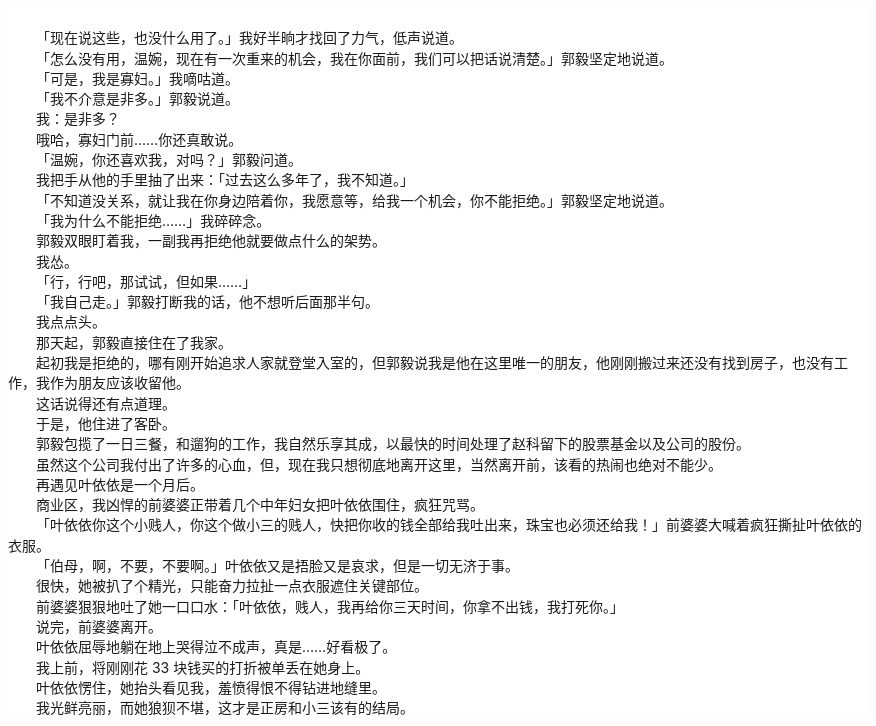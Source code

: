 <br>   
&emsp;&emsp;「现在说这些，也没什么用了。」我好半晌才找回了力气，低声说道。  
<br>   
&emsp;&emsp;「怎么没有用，温婉，现在有一次重来的机会，我在你面前，我们可以把话说清楚。」郭毅坚定地说道。  
<br>   
&emsp;&emsp;「可是，我是寡妇。」我嘀咕道。  
<br>   
&emsp;&emsp;「我不介意是非多。」郭毅说道。  
<br>   
&emsp;&emsp;我：是非多？  
<br>   
&emsp;&emsp;哦哈，寡妇门前……你还真敢说。  
<br>   
&emsp;&emsp;「温婉，你还喜欢我，对吗？」郭毅问道。  
<br>   
&emsp;&emsp;我把手从他的手里抽了出来：「过去这么多年了，我不知道。」  
<br>   
&emsp;&emsp;「不知道没关系，就让我在你身边陪着你，我愿意等，给我一个机会，你不能拒绝。」郭毅坚定地说道。  
<br>   
&emsp;&emsp;「我为什么不能拒绝……」我碎碎念。  
<br>   
&emsp;&emsp;郭毅双眼盯着我，一副我再拒绝他就要做点什么的架势。  
<br>   
&emsp;&emsp;我怂。  
<br>   
&emsp;&emsp;「行，行吧，那试试，但如果……」  
<br>   
&emsp;&emsp;「我自己走。」郭毅打断我的话，他不想听后面那半句。  
<br>   
&emsp;&emsp;我点点头。  
<br>   
&emsp;&emsp;那天起，郭毅直接住在了我家。  
<br>   
&emsp;&emsp;起初我是拒绝的，哪有刚开始追求人家就登堂入室的，但郭毅说我是他在这里唯一的朋友，他刚刚搬过来还没有找到房子，也没有工作，我作为朋友应该收留他。  
<br>   
&emsp;&emsp;这话说得还有点道理。  
<br>   
&emsp;&emsp;于是，他住进了客卧。  
<br>   
&emsp;&emsp;郭毅包揽了一日三餐，和遛狗的工作，我自然乐享其成，以最快的时间处理了赵科留下的股票基金以及公司的股份。  
<br>   
&emsp;&emsp;虽然这个公司我付出了许多的心血，但，现在我只想彻底地离开这里，当然离开前，该看的热闹也绝对不能少。  
<br>   
&emsp;&emsp;再遇见叶依依是一个月后。  
<br>   
&emsp;&emsp;商业区，我凶悍的前婆婆正带着几个中年妇女把叶依依围住，疯狂咒骂。  
<br>   
&emsp;&emsp;「叶依依你这个小贱人，你这个做小三的贱人，快把你收的钱全部给我吐出来，珠宝也必须还给我！」前婆婆大喊着疯狂撕扯叶依依的衣服。  
<br>   
&emsp;&emsp;「伯母，啊，不要，不要啊。」叶依依又是捂脸又是哀求，但是一切无济于事。  
<br>   
&emsp;&emsp;很快，她被扒了个精光，只能奋力拉扯一点衣服遮住关键部位。  
<br>   
&emsp;&emsp;前婆婆狠狠地吐了她一口口水：「叶依依，贱人，我再给你三天时间，你拿不出钱，我打死你。」  
<br>   
&emsp;&emsp;说完，前婆婆离开。  
<br>   
&emsp;&emsp;叶依依屈辱地躺在地上哭得泣不成声，真是……好看极了。  
<br>   
&emsp;&emsp;我上前，将刚刚花 33 块钱买的打折被单丢在她身上。  
<br>   
&emsp;&emsp;叶依依愣住，她抬头看见我，羞愤得恨不得钻进地缝里。  
<br>   
&emsp;&emsp;我光鲜亮丽，而她狼狈不堪，这才是正房和小三该有的结局。  